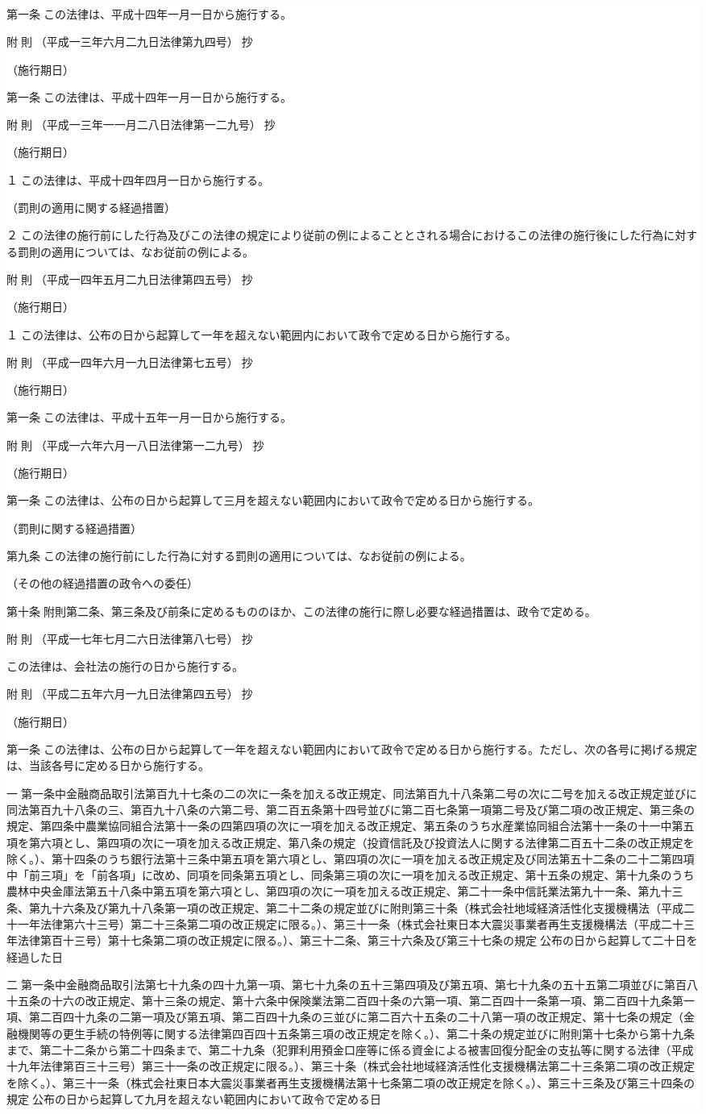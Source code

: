 第一条 この法律は、平成十四年一月一日から施行する。

附 則 （平成一三年六月二九日法律第九四号） 抄

（施行期日）

第一条 この法律は、平成十四年一月一日から施行する。

附 則 （平成一三年一一月二八日法律第一二九号） 抄

（施行期日）

１ この法律は、平成十四年四月一日から施行する。

（罰則の適用に関する経過措置）

２ この法律の施行前にした行為及びこの法律の規定により従前の例によることとされる場合におけるこの法律の施行後にした行為に対する罰則の適用については、なお従前の例による。

附 則 （平成一四年五月二九日法律第四五号） 抄

（施行期日）

１ この法律は、公布の日から起算して一年を超えない範囲内において政令で定める日から施行する。

附 則 （平成一四年六月一九日法律第七五号） 抄

（施行期日）

第一条 この法律は、平成十五年一月一日から施行する。

附 則 （平成一六年六月一八日法律第一二九号） 抄

（施行期日）

第一条 この法律は、公布の日から起算して三月を超えない範囲内において政令で定める日から施行する。

（罰則に関する経過措置）

第九条 この法律の施行前にした行為に対する罰則の適用については、なお従前の例による。

（その他の経過措置の政令への委任）

第十条 附則第二条、第三条及び前条に定めるもののほか、この法律の施行に際し必要な経過措置は、政令で定める。

附 則 （平成一七年七月二六日法律第八七号） 抄

この法律は、会社法の施行の日から施行する。

附 則 （平成二五年六月一九日法律第四五号） 抄

（施行期日）

第一条 この法律は、公布の日から起算して一年を超えない範囲内において政令で定める日から施行する。ただし、次の各号に掲げる規定は、当該各号に定める日から施行する。

一 第一条中金融商品取引法第百九十七条の二の次に一条を加える改正規定、同法第百九十八条第二号の次に二号を加える改正規定並びに同法第百九十八条の三、第百九十八条の六第二号、第二百五条第十四号並びに第二百七条第一項第二号及び第二項の改正規定、第三条の規定、第四条中農業協同組合法第十一条の四第四項の次に一項を加える改正規定、第五条のうち水産業協同組合法第十一条の十一中第五項を第六項とし、第四項の次に一項を加える改正規定、第八条の規定（投資信託及び投資法人に関する法律第二百五十二条の改正規定を除く。）、第十四条のうち銀行法第十三条中第五項を第六項とし、第四項の次に一項を加える改正規定及び同法第五十二条の二十二第四項中「前三項」を「前各項」に改め、同項を同条第五項とし、同条第三項の次に一項を加える改正規定、第十五条の規定、第十九条のうち農林中央金庫法第五十八条中第五項を第六項とし、第四項の次に一項を加える改正規定、第二十一条中信託業法第九十一条、第九十三条、第九十六条及び第九十八条第一項の改正規定、第二十二条の規定並びに附則第三十条（株式会社地域経済活性化支援機構法（平成二十一年法律第六十三号）第二十三条第二項の改正規定に限る。）、第三十一条（株式会社東日本大震災事業者再生支援機構法（平成二十三年法律第百十三号）第十七条第二項の改正規定に限る。）、第三十二条、第三十六条及び第三十七条の規定 公布の日から起算して二十日を経過した日

二 第一条中金融商品取引法第七十九条の四十九第一項、第七十九条の五十三第四項及び第五項、第七十九条の五十五第二項並びに第百八十五条の十六の改正規定、第十三条の規定、第十六条中保険業法第二百四十条の六第一項、第二百四十一条第一項、第二百四十九条第一項、第二百四十九条の二第一項及び第五項、第二百四十九条の三並びに第二百六十五条の二十八第一項の改正規定、第十七条の規定（金融機関等の更生手続の特例等に関する法律第四百四十五条第三項の改正規定を除く。）、第二十条の規定並びに附則第十七条から第十九条まで、第二十二条から第二十四条まで、第二十九条（犯罪利用預金口座等に係る資金による被害回復分配金の支払等に関する法律（平成十九年法律第百三十三号）第三十一条の改正規定に限る。）、第三十条（株式会社地域経済活性化支援機構法第二十三条第二項の改正規定を除く。）、第三十一条（株式会社東日本大震災事業者再生支援機構法第十七条第二項の改正規定を除く。）、第三十三条及び第三十四条の規定 公布の日から起算して九月を超えない範囲内において政令で定める日

